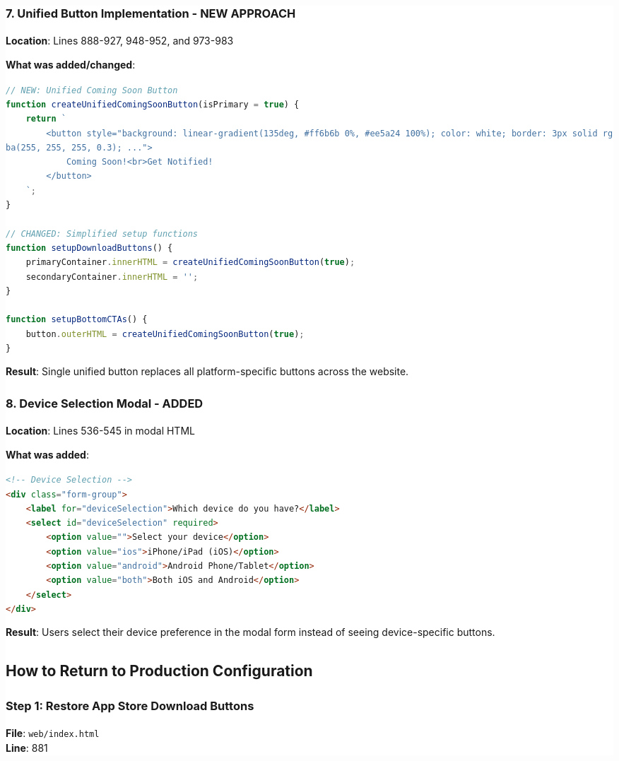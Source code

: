 ### 7. Unified Button Implementation - NEW APPROACH
**Location**: Lines 888-927, 948-952, and 973-983

**What was added/changed**:
```javascript
// NEW: Unified Coming Soon Button
function createUnifiedComingSoonButton(isPrimary = true) {
    return `
        <button style="background: linear-gradient(135deg, #ff6b6b 0%, #ee5a24 100%); color: white; border: 3px solid rgba(255, 255, 255, 0.3); ...">
            Coming Soon!<br>Get Notified!
        </button>
    `;
}

// CHANGED: Simplified setup functions
function setupDownloadButtons() {
    primaryContainer.innerHTML = createUnifiedComingSoonButton(true);
    secondaryContainer.innerHTML = '';
}

function setupBottomCTAs() {
    button.outerHTML = createUnifiedComingSoonButton(true);
}
```

**Result**: Single unified button replaces all platform-specific buttons across the website.

### 8. Device Selection Modal - ADDED
**Location**: Lines 536-545 in modal HTML

**What was added**:
```html
<!-- Device Selection -->
<div class="form-group">
    <label for="deviceSelection">Which device do you have?</label>
    <select id="deviceSelection" required>
        <option value="">Select your device</option>
        <option value="ios">iPhone/iPad (iOS)</option>
        <option value="android">Android Phone/Tablet</option>
        <option value="both">Both iOS and Android</option>
    </select>
</div>
```

**Result**: Users select their device preference in the modal form instead of seeing device-specific buttons.

## How to Return to Production Configuration

### Step 1: Restore App Store Download Buttons
**File**: `web/index.html`  
**Line**: 881
